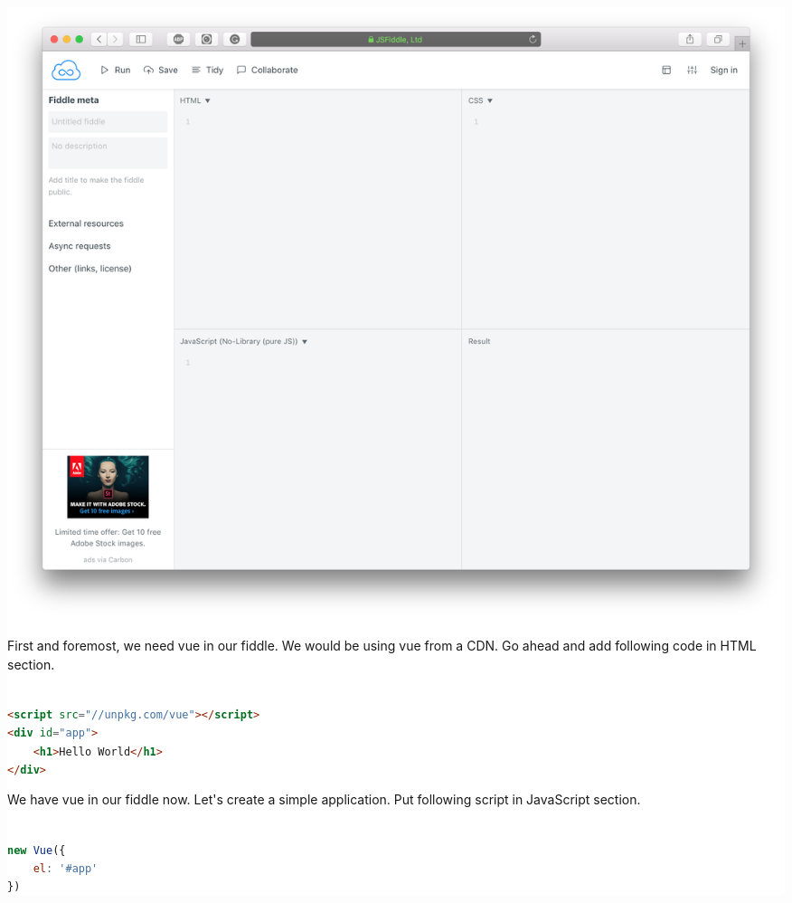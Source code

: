 ![JSFiddle Editor](./assets/jsfiddle.net-screenshot.png)

First and foremost, we need vue in our fiddle. We would be using vue from a CDN. Go ahead and add following code in HTML section.

``` html

<script src="//unpkg.com/vue"></script>
<div id="app">
    <h1>Hello World</h1>
</div>

```

We have vue in our fiddle now. Let's create a simple application. Put following script in JavaScript section.

``` js

new Vue({
    el: '#app'
})

```
